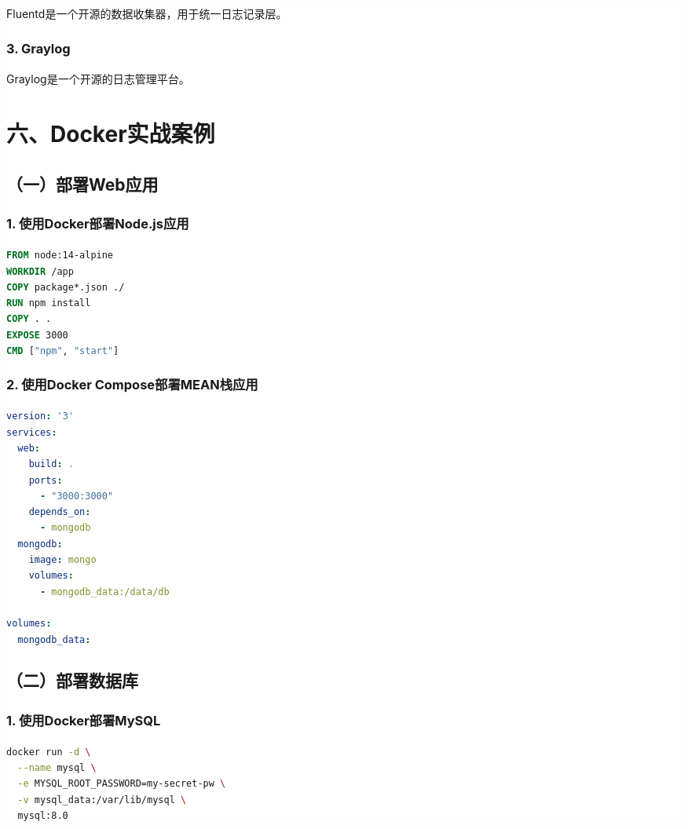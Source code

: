 Fluentd是一个开源的数据收集器，用于统一日志记录层。

### 3. Graylog

Graylog是一个开源的日志管理平台。

# 六、Docker实战案例

## （一）部署Web应用

### 1. 使用Docker部署Node.js应用

```dockerfile
FROM node:14-alpine
WORKDIR /app
COPY package*.json ./
RUN npm install
COPY . .
EXPOSE 3000
CMD ["npm", "start"]
```

### 2. 使用Docker Compose部署MEAN栈应用

```yaml
version: '3'
services:
  web:
    build: .
    ports:
      - "3000:3000"
    depends_on:
      - mongodb
  mongodb:
    image: mongo
    volumes:
      - mongodb_data:/data/db

volumes:
  mongodb_data:
```

## （二）部署数据库

### 1. 使用Docker部署MySQL

```bash
docker run -d \
  --name mysql \
  -e MYSQL_ROOT_PASSWORD=my-secret-pw \
  -v mysql_data:/var/lib/mysql \
  mysql:8.0
```
